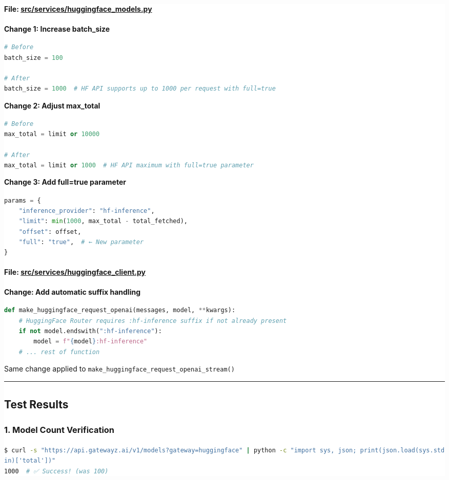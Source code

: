 #### File: [src/services/huggingface_models.py](../src/services/huggingface_models.py)

**Change 1: Increase batch_size**
```python
# Before
batch_size = 100

# After
batch_size = 1000  # HF API supports up to 1000 per request with full=true
```

**Change 2: Adjust max_total**
```python
# Before
max_total = limit or 10000

# After
max_total = limit or 1000  # HF API maximum with full=true parameter
```

**Change 3: Add full=true parameter**
```python
params = {
    "inference_provider": "hf-inference",
    "limit": min(1000, max_total - total_fetched),
    "offset": offset,
    "full": "true",  # ← New parameter
}
```

#### File: [src/services/huggingface_client.py](../src/services/huggingface_client.py)

**Change: Add automatic suffix handling**
```python
def make_huggingface_request_openai(messages, model, **kwargs):
    # HuggingFace Router requires :hf-inference suffix if not already present
    if not model.endswith(":hf-inference"):
        model = f"{model}:hf-inference"
    # ... rest of function
```

Same change applied to `make_huggingface_request_openai_stream()`

---

## Test Results

### 1. Model Count Verification
```bash
$ curl -s "https://api.gatewayz.ai/v1/models?gateway=huggingface" | python -c "import sys, json; print(json.load(sys.stdin)['total'])"
1000  # ✅ Success! (was 100)
```
